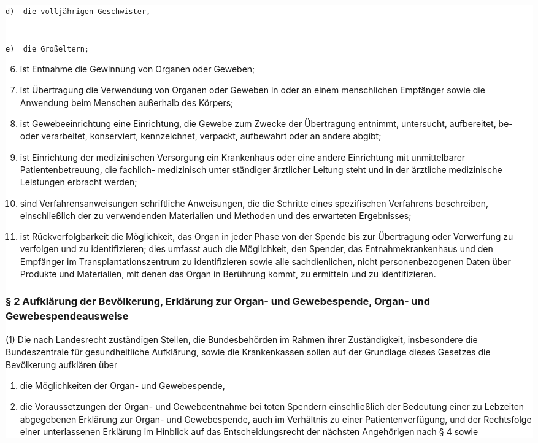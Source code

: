 
    d)  die volljährigen Geschwister,


    e)  die Großeltern;





6.  ist Entnahme die Gewinnung von Organen oder Geweben;


7.  ist Übertragung die Verwendung von Organen oder Geweben in oder an
    einem menschlichen Empfänger sowie die Anwendung beim Menschen
    außerhalb des Körpers;


8.  ist Gewebeeinrichtung eine Einrichtung, die Gewebe zum Zwecke der
    Übertragung entnimmt, untersucht, aufbereitet, be- oder verarbeitet,
    konserviert, kennzeichnet, verpackt, aufbewahrt oder an andere abgibt;


9.  ist Einrichtung der medizinischen Versorgung ein Krankenhaus oder eine
    andere Einrichtung mit unmittelbarer Patientenbetreuung, die fachlich-
    medizinisch unter ständiger ärztlicher Leitung steht und in der
    ärztliche medizinische Leistungen erbracht werden;


10. sind Verfahrensanweisungen schriftliche Anweisungen, die die Schritte
    eines spezifischen Verfahrens beschreiben, einschließlich der zu
    verwendenden Materialien und Methoden und des erwarteten Ergebnisses;


11. ist Rückverfolgbarkeit die Möglichkeit, das Organ in jeder Phase von
    der Spende bis zur Übertragung oder Verwerfung zu verfolgen und zu
    identifizieren; dies umfasst auch die Möglichkeit, den Spender, das
    Entnahmekrankenhaus und den Empfänger im Transplantationszentrum zu
    identifizieren sowie alle sachdienlichen, nicht personenbezogenen
    Daten über Produkte und Materialien, mit denen das Organ in Berührung
    kommt, zu ermitteln und zu identifizieren.





### § 2 Aufklärung der Bevölkerung, Erklärung zur Organ- und Gewebespende, Organ- und Gewebespendeausweise

(1) Die nach Landesrecht zuständigen Stellen, die Bundesbehörden im
Rahmen ihrer Zuständigkeit, insbesondere die Bundeszentrale für
gesundheitliche Aufklärung, sowie die Krankenkassen sollen auf der
Grundlage dieses Gesetzes die Bevölkerung aufklären über

1.  die Möglichkeiten der Organ- und Gewebespende,


2.  die Voraussetzungen der Organ- und Gewebeentnahme bei toten Spendern
    einschließlich der Bedeutung einer zu Lebzeiten abgegebenen Erklärung
    zur Organ- und Gewebespende, auch im Verhältnis zu einer
    Patientenverfügung, und der Rechtsfolge einer unterlassenen Erklärung
    im Hinblick auf das Entscheidungsrecht der nächsten Angehörigen nach §
    4 sowie
